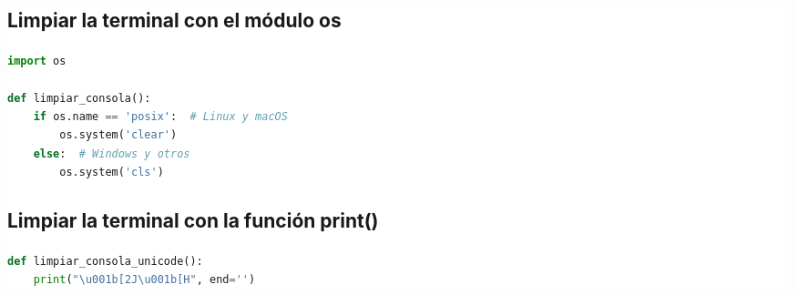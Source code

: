 ## **Limpiar la terminal con el módulo os**
```python
import os

def limpiar_consola():
    if os.name == 'posix':  # Linux y macOS
        os.system('clear')
    else:  # Windows y otros
        os.system('cls')

```

## **Limpiar la terminal con la función print()**
```python
def limpiar_consola_unicode():
    print("\u001b[2J\u001b[H", end='')
```
